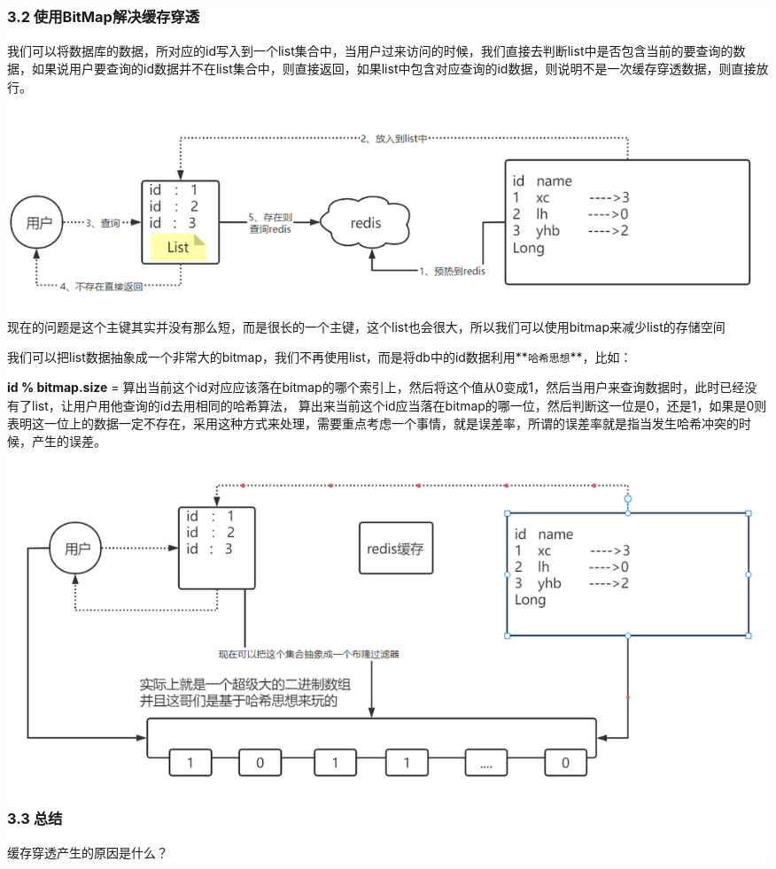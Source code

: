 



### 3.2 使用BitMap解决缓存穿透

我们可以将数据库的数据，所对应的id写入到一个list集合中，当用户过来访问的时候，我们直接去判断list中是否包含当前的要查询的数据，如果说用户要查询的id数据并不在list集合中，则直接返回，如果list中包含对应查询的id数据，则说明不是一次缓存穿透数据，则直接放行。

![image-20230630194709477](img.asstes\image-20230630194709477.png)

现在的问题是这个主键其实并没有那么短，而是很长的一个主键，这个list也会很大，所以我们可以使用bitmap来减少list的存储空间

我们可以把list数据抽象成一个非常大的bitmap，我们不再使用list，而是将db中的id数据利用**`哈希思想`**，比如：

**id % bitmap.size**  = 算出当前这个id对应应该落在bitmap的哪个索引上，然后将这个值从0变成1，然后当用户来查询数据时，此时已经没有了list，让用户用他查询的id去用相同的哈希算法， 算出来当前这个id应当落在bitmap的哪一位，然后判断这一位是0，还是1，如果是0则表明这一位上的数据一定不存在，采用这种方式来处理，需要重点考虑一个事情，就是误差率，所谓的误差率就是指当发生哈希冲突的时候，产生的误差。

![image-20230630194909274](img.asstes\image-20230630194909274.png)



### 3.3 总结

缓存穿透产生的原因是什么？
